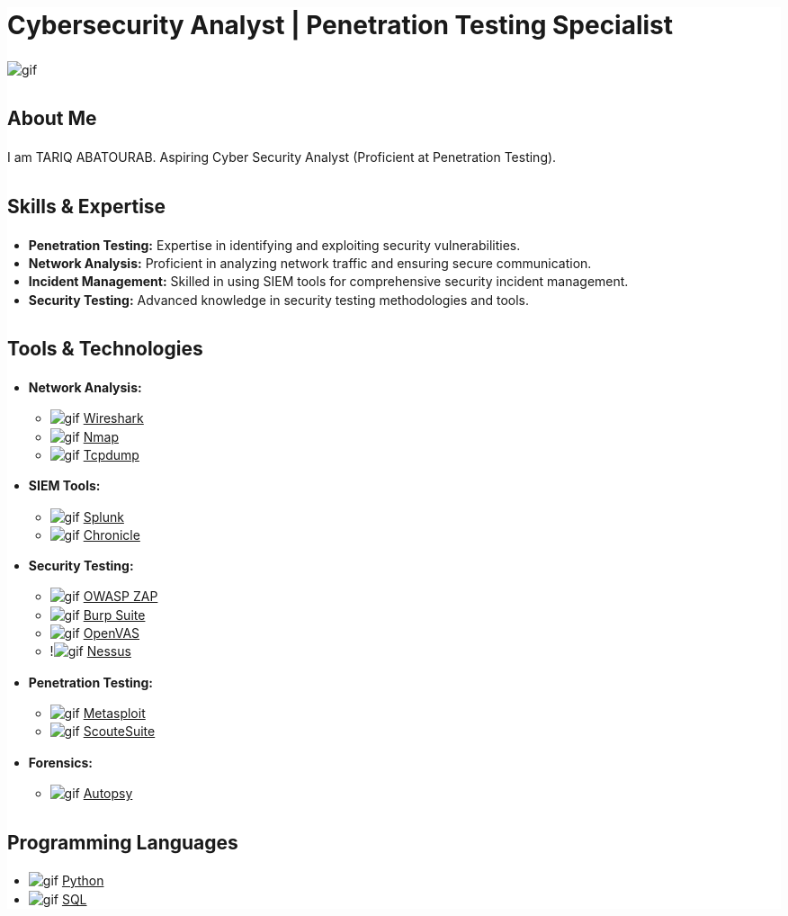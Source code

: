 # Cybersecurity Analyst | Penetration Testing Specialist

<img src="https://www.searchenginejournal.com/wp-content/uploads/2023/05/google-ads-playbook-6477996d23bb1-sej.png" width="750px" alt="gif"/> 

## About Me

I am TARIQ ABATOURAB. Aspiring Cyber Security Analyst (Proficient at Penetration Testing).

## Skills & Expertise

- **Penetration Testing:** Expertise in identifying and exploiting security vulnerabilities.
- **Network Analysis:** Proficient in analyzing network traffic and ensuring secure communication.
- **Incident Management:** Skilled in using SIEM tools for comprehensive security incident management.
- **Security Testing:** Advanced knowledge in security testing methodologies and tools.

## Tools & Technologies

- **Network Analysis:**
  - <img src="https://miro.medium.com/v2/resize:fit:640/format:webp/0*mMMUXeLUT7RWL8GB.png" width="200px" alt="gif"/>  [Wireshark](https://www.wireshark.org/)
  - <img src="https://miro.medium.com/v2/resize:fit:640/format:webp/1*a-TDF8dsiWkAlgy029EBQw.jpeg" width="200px" alt="gif"/>  [Nmap](https://nmap.org/)
  - <img src="https://aboutnetworks.net/wp-content/uploads/2020/05/tcpdump-logo.jpg" width="200px" alt="gif"/>  [Tcpdump](http://www.tcpdump.org/)

- **SIEM Tools:**
  - <img src="https://miro.medium.com/v2/resize:fit:720/format:webp/0*bffuqd2qFy3-h377.png" width="200px" alt="gif"/>  [Splunk](https://www.splunk.com/)
  - <img src="https://d8p1x3h4xd5gq.cloudfront.net/59822132ca753d719145cc4c/public/64da57f536d4890edd7411eb.png" width="200px" alt="gif"/>  [Chronicle](https://chronicle.security/)

- **Security Testing:**
  - <img src="" width="750px" alt="gif"/>  [OWASP ZAP](https://www.zaproxy.org/)
  - <img src="" width="750px" alt="gif"/> [Burp Suite](https://portswigger.net/burp)
  - <img src="" width="750px" alt="gif"/>  [OpenVAS](https://www.openvas.org/)
  - !<img src="" width="750px" alt="gif"/>  [Nessus](https://www.tenable.com/products/nessus)

- **Penetration Testing:**
  - <img src="" width="750px" alt="gif"/>  [Metasploit](https://www.metasploit.com/)
  - <img src="" width="750px" alt="gif"/>  [ScouteSuite](https://scoutesuite.com/)

- **Forensics:**
  - <img src="" width="750px" alt="gif"/>  [Autopsy](https://www.sleuthkit.org/autopsy/)

## Programming Languages

- <img src="" width="750px" alt="gif"/>  [Python](https://www.python.org/)
- <img src="" width="750px" alt="gif"/> [SQL](https://www.sql.org/)
